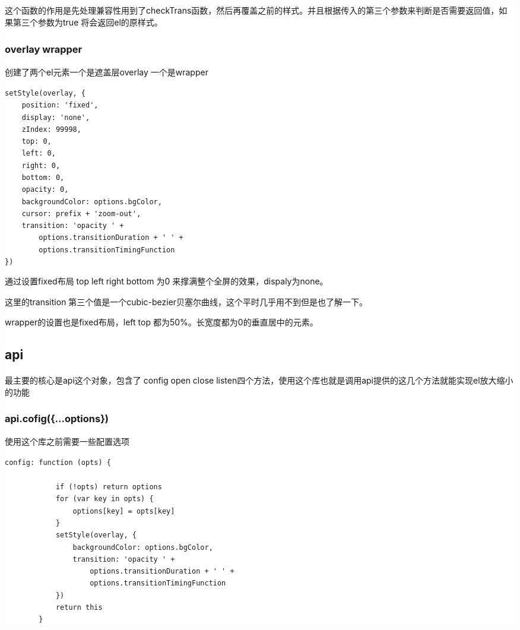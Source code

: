 这个函数的作用是先处理兼容性用到了checkTrans函数，然后再覆盖之前的样式。并且根据传入的第三个参数来判断是否需要返回值，如果第三个参数为true 将会返回el的原样式。

### overlay wrapper
创建了两个el元素一个是遮盖层overlay 一个是wrapper

```
setStyle(overlay, {
    position: 'fixed',
    display: 'none',
    zIndex: 99998,
    top: 0,
    left: 0,
    right: 0,
    bottom: 0,
    opacity: 0,
    backgroundColor: options.bgColor,
    cursor: prefix + 'zoom-out',
    transition: 'opacity ' +
        options.transitionDuration + ' ' +
        options.transitionTimingFunction
})
```

通过设置fixed布局 top left right bottom 为0 来撑满整个全屏的效果，dispaly为none。

这里的transition 第三个值是一个cubic-bezier贝塞尔曲线，这个平时几乎用不到但是也了解一下。

wrapper的设置也是fixed布局，left top 都为50%。长宽度都为0的垂直居中的元素。

## api

最主要的核心是api这个对象，包含了 config open close listen四个方法，使用这个库也就是调用api提供的这几个方法就能实现el放大缩小的功能

### api.cofig({...options})

使用这个库之前需要一些配置选项

```
config: function (opts) {

            if (!opts) return options
            for (var key in opts) {
                options[key] = opts[key]
            }
            setStyle(overlay, {
                backgroundColor: options.bgColor,
                transition: 'opacity ' +
                    options.transitionDuration + ' ' +
                    options.transitionTimingFunction
            })
            return this
        }
```
